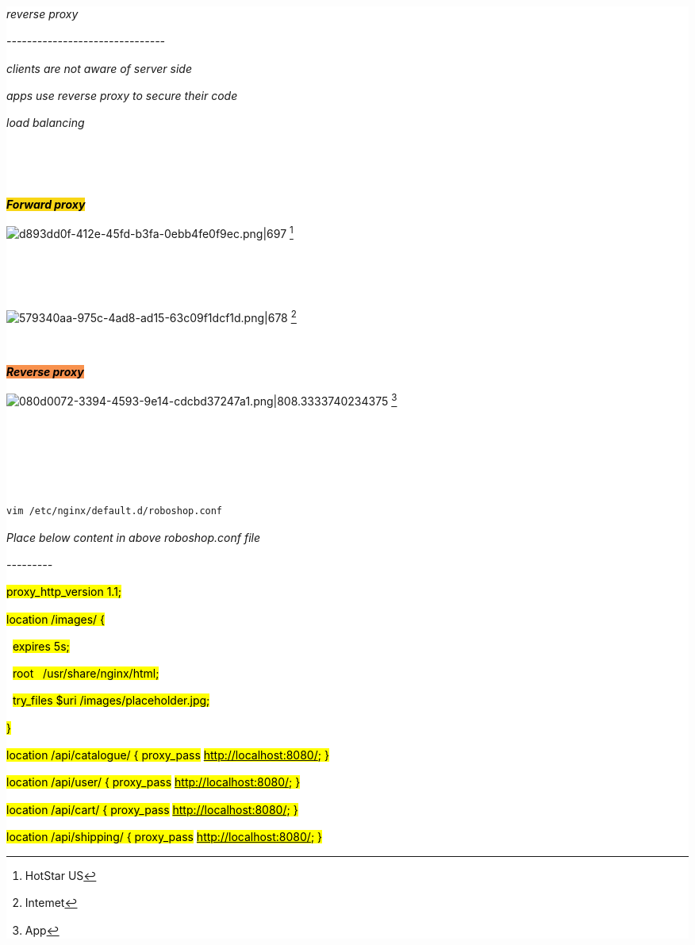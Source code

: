 
*reverse proxy*

*-------------------------------*

*clients are not aware of server side*

*apps use reverse proxy to secure their code*

*load balancing*

 

 

*<mark style="background-color:#f8d616;">**Forward proxy**</mark>*

![d893dd0f-412e-45fd-b3fa-0ebb4fe0f9ec.png|697](https://images.amplenote.com/8381b170-0e8e-11ef-9be8-a6f126245c9e/d893dd0f-412e-45fd-b3fa-0ebb4fe0f9ec.png) [^29]

 

 

![579340aa-975c-4ad8-ad15-63c09f1dcf1d.png|678](https://images.amplenote.com/8381b170-0e8e-11ef-9be8-a6f126245c9e/579340aa-975c-4ad8-ad15-63c09f1dcf1d.png) [^30]

 

*<mark style="background-color:#f8914d;">**Reverse proxy**</mark>*

![080d0072-3394-4593-9e14-cdcbd37247a1.png|808.3333740234375](https://images.amplenote.com/8381b170-0e8e-11ef-9be8-a6f126245c9e/080d0072-3394-4593-9e14-cdcbd37247a1.png) [^31]

 

 

 

```
vim /etc/nginx/default.d/roboshop.conf
```

*Place below content in above roboshop.conf file*

*---------*

<mark>proxy_http_version 1.1;</mark>

<mark>location /images/ {</mark>

  <mark>expires 5s;</mark>

  <mark>root   /usr/share/nginx/html;</mark>

  <mark>try_files $uri /images/placeholder.jpg;</mark>

<mark>}</mark>

<mark>location /api/catalogue/ { proxy_pass</mark> [<mark>http://localhost:8080/</mark>](http://localhost:8080/)<mark>; }</mark>

<mark>location /api/user/ { proxy_pass</mark> [<mark>http://localhost:8080/</mark>](http://localhost:8080/)<mark>; }</mark>

<mark>location /api/cart/ { proxy_pass</mark> [<mark>http://localhost:8080/</mark>](http://localhost:8080/)<mark>; }</mark>

<mark>location /api/shipping/ { proxy_pass</mark> [<mark>http://localhost:8080/</mark>](http://localhost:8080/)<mark>; }</mark>


[^1]: Roboshop Architecture
[^2]: Create security group info
[^3]: Security Groups (1/5) Info
[^4]: Name
[^5]: Choose an Amazon Machine Image (AMI)
[^6]: Key pair name - required
[^7]: S? PUTTY Configuration
[^8]: alon
[^9]: PUTTY Configuration
[^10]: PUTTY Configuration
[^11]: Instances (1/1) Info
[^12]: SuperPUTTY
[^13]: Protocol SSH
[^14]: SuperPUTTY - WEB
[^15]: 01-WEB
[^16]: 3. 85. 61. 63 \| 172 . 31.19.108 \| t2.micro \| null
[^17]: \[ root@ip-172-31-19-108 \~ \]# systemctl enable nginx
[^18]: 3. 85. 61. 63 \| 172 . 31. 19.108 \| t2.micro \| null
[^19]: \[ root@ip-172-31-19-108 \~ \]# netstat -Intp
[^20]: D Instances \| EC2 \| us-east-1
[^21]: \[ root@ip-172-31-19-108 \~ \]# cd /etc/nginx/
[^22]: \[ root@ip-172-31-19-108 /etc/nginx \]# cd /usr/share/nginx/html/
[^23]: 3. 85 . 61. 63 \| 172. 31. 19.108 \| t2.micro \| null
[^24]: 3. 85. 61. 63 \| 172. 31.19.108 \| t2.micro \| null
[^25]: \[ root@ip-172-31-19-108 /tmp \]# 1s -1
[^26]: 3. 85. 61.63 \| 172. 31. 19.108 \| t2.micro \| null
[^27]: \[ root@ip-172-31-19-108 /usr/share/nginx/html \]# 1s -1
[^28]: Instances \| EC2 \| us-east-1
[^29]: HotStar US
[^30]: Intemet
[^31]: App
[^32]: \[ root@ip-172-31-19-108 /usr/share/nginx/html \]# vim /etc/nginx/default.d/roboshop. conf
[^33]: \[ root@ip-172-31-19-108 /usr/share/nginx/html \]# systemctl restart nginx
[^34]: Stan's Robot Shop
[^35]: A Not secure 3.85.61.63
[^36]: Name
[^37]: MongoDB
[^38]: MongoDB
[^39]: Key pair (login) Info
[^40]: \[ centos@ip-172-31-39-106 \~ \]$ sudo su -
[^41]: \[ root@ip-172-31-39-106 \~ \]# dnf install mongodb-org -y
[^42]: \[ root@ip-172-31-39-106 \~ \]# systemctl enable mongod
[^43]: \[ root@ip-172-31-39-106 \~ \]# netstat -Intp
[^44]: Usually MongoDB opens the port only to localhost(127.0.0.1), meaning this service can be accessed by the application that is hosted on this
[^45]: #
[^46]: 54 . 209. 226.184 \| 172. 31 . 39.106 \| t3.micro \| null
[^47]: Catalogue
[^48]: Key pair name - required
[^49]: Catalogue
[^50]: Protocol SSH
[^51]: \[ root@ip-172-31-28-155 \~ \]# anf module disable nodejs -y
[^52]: \[ root@ip-172-31-28-155 \~ \]# anf install nodejs -y
[^53]: Configure the application.
[^54]: User roboshop is a function / daemon user to run the application. Apart from that we don't use this user to login to server.
[^55]: \[ root@ip-172-31-28-155 \~ \]# useradd roboshop
[^56]: \[ root@ip-172-31-28-155 \~ \]# mkdir /app
[^57]: \[ root@ip-172-31-28-155 \~ \]# cd /
[^58]: \[ root@ip-172-31-28-155 / \]# curl -o /tmp/catalogue. zip https: //roboshop-builds . s3 . amazonaws . com/catalogu
[^59]: \[ root@ip-172-31-28-155 /tmp \]# cd /app
[^60]: \[ root@ip-172-31-28-155 /app \]# cat package . json
[^61]: Every application is developed by development team will have some common softwares that they use as libraries. This application also have the
[^62]: \[ root@ip-172-31-28-155 /app \]# npm install
[^63]: \[ root@ip-172-31-28-155 /app \]# 1s -1
[^64]: We need to setup a new service in systemd so systemctl can manage this service
[^65]: web
[^66]: \[ rootdip-172-31-28-155 /app \]# vim /etc/systemd/system/catalogue . service
[^67]: \[ root@ip-172-31-28-155 /app \]# systemctl daemon-reload
[^68]: \[ root@ip-172-31-28-155 /app \]# systemctl enable catalogue
[^69]: proxy_http_version 1.1;
[^70]: \[ root@ip-172-31-17-119 / \]# vim /etc/nginx/default.d/roboshop . conf
[^71]: \[ root@ip-172-31-17-119 / \]# systemctl restart nginx
[^72]: C
[^73]: Client
[^74]: For the application to work fully functional we need to load schema to the Database.
[^75]: 35 . 172 . 201 . 219 \| 172. 31.28.155 \| t2.micro \| null
[^76]: \[ root@ip-172-31-28-155 /app \]# anf install mongodb-org-shell -y
[^77]: \[ root@ip-172-31-28-155 /app \]# 1s -1
[^78]: \[ rootip-172-31-28-155 /app \]# mongo --host 172.31.39.106 </app/schema/catalogue. js
[^79]: \[ root@ip-172-31-28-155 / app
[^80]: C